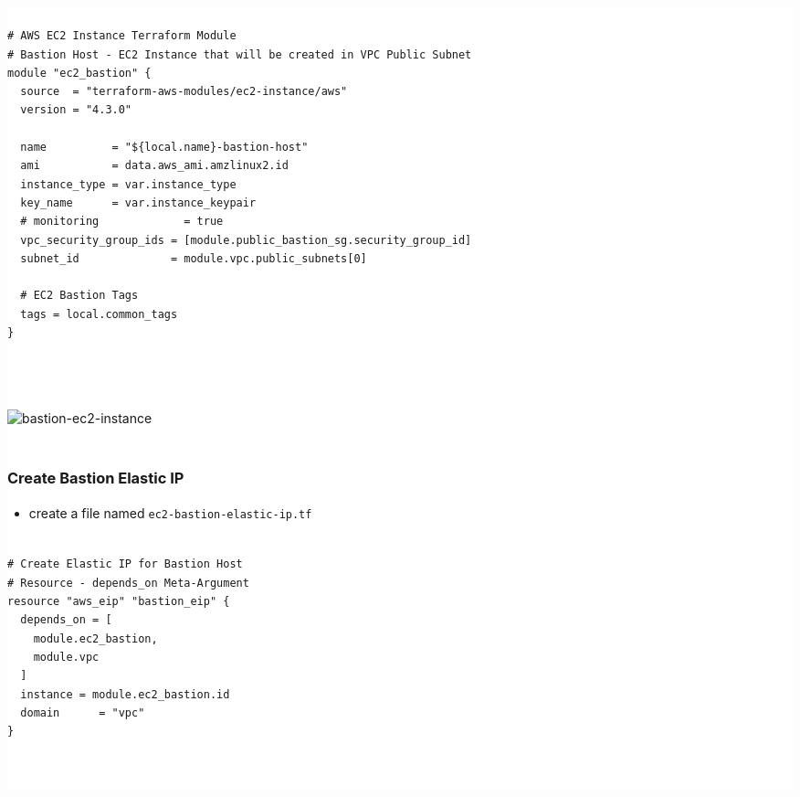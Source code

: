 ```

# AWS EC2 Instance Terraform Module
# Bastion Host - EC2 Instance that will be created in VPC Public Subnet
module "ec2_bastion" {
  source  = "terraform-aws-modules/ec2-instance/aws"
  version = "4.3.0"

  name          = "${local.name}-bastion-host"
  ami           = data.aws_ami.amzlinux2.id
  instance_type = var.instance_type
  key_name      = var.instance_keypair
  # monitoring             = true
  vpc_security_group_ids = [module.public_bastion_sg.security_group_id]
  subnet_id              = module.vpc.public_subnets[0]

  # EC2 Bastion Tags
  tags = local.common_tags
}


```

<br>

<br>

<img width="1052" alt="bastion-ec2-instance" src="https://github.com/earchibong/eks-2/assets/92983658/120664ef-a8bb-48c1-aa13-92c7fe57c297">

<br>

<br>


### Create Bastion Elastic IP

- create a file named `ec2-bastion-elastic-ip.tf`

```

# Create Elastic IP for Bastion Host
# Resource - depends_on Meta-Argument
resource "aws_eip" "bastion_eip" {
  depends_on = [
    module.ec2_bastion,
    module.vpc
  ]
  instance = module.ec2_bastion.id
  domain      = "vpc"
}


```

<br>
